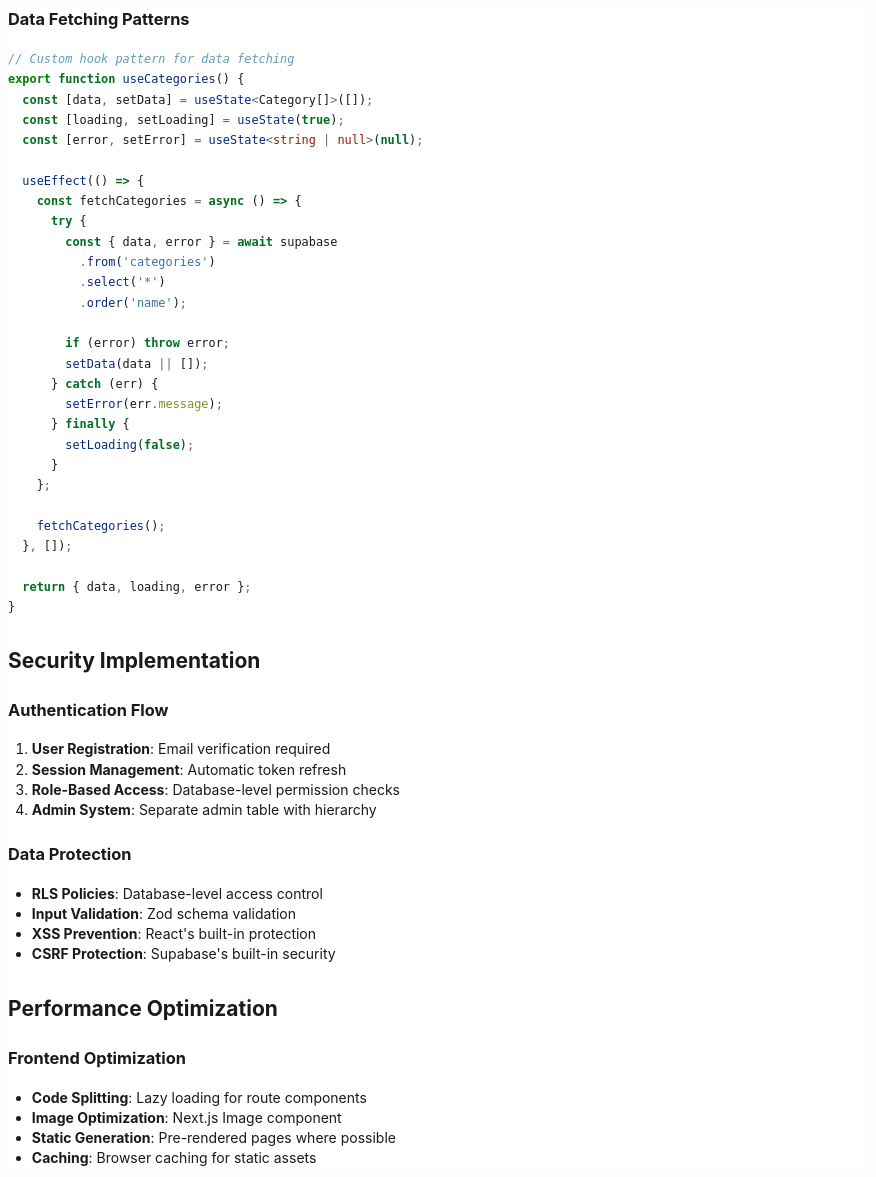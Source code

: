 ### Data Fetching Patterns
```typescript
// Custom hook pattern for data fetching
export function useCategories() {
  const [data, setData] = useState<Category[]>([]);
  const [loading, setLoading] = useState(true);
  const [error, setError] = useState<string | null>(null);

  useEffect(() => {
    const fetchCategories = async () => {
      try {
        const { data, error } = await supabase
          .from('categories')
          .select('*')
          .order('name');
        
        if (error) throw error;
        setData(data || []);
      } catch (err) {
        setError(err.message);
      } finally {
        setLoading(false);
      }
    };

    fetchCategories();
  }, []);

  return { data, loading, error };
}
```

## Security Implementation

### Authentication Flow
1. **User Registration**: Email verification required
2. **Session Management**: Automatic token refresh
3. **Role-Based Access**: Database-level permission checks
4. **Admin System**: Separate admin table with hierarchy

### Data Protection
- **RLS Policies**: Database-level access control
- **Input Validation**: Zod schema validation
- **XSS Prevention**: React's built-in protection
- **CSRF Protection**: Supabase's built-in security

## Performance Optimization

### Frontend Optimization
- **Code Splitting**: Lazy loading for route components
- **Image Optimization**: Next.js Image component
- **Static Generation**: Pre-rendered pages where possible
- **Caching**: Browser caching for static assets
